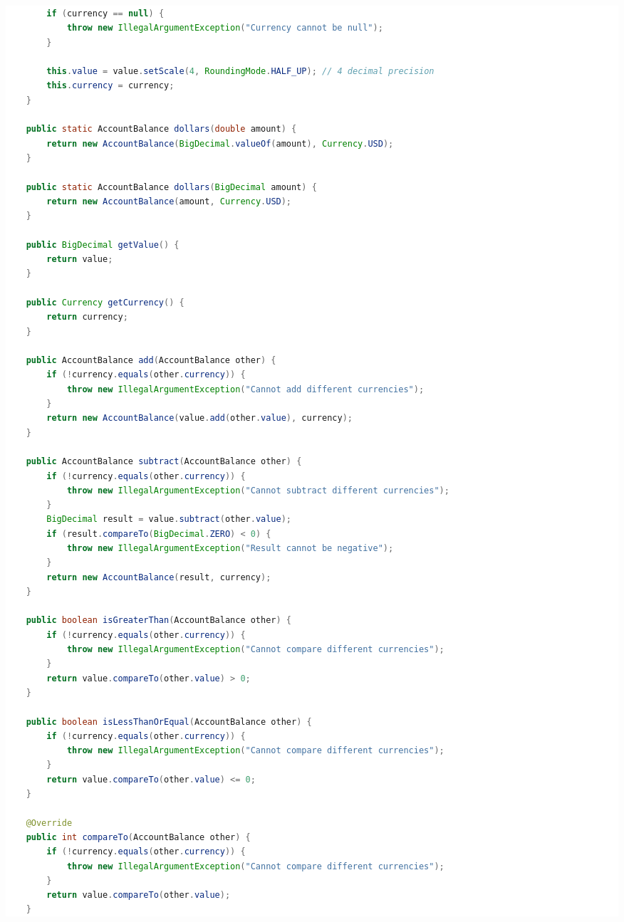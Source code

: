 ```java
        if (currency == null) {
            throw new IllegalArgumentException("Currency cannot be null");
        }
        
        this.value = value.setScale(4, RoundingMode.HALF_UP); // 4 decimal precision
        this.currency = currency;
    }
    
    public static AccountBalance dollars(double amount) {
        return new AccountBalance(BigDecimal.valueOf(amount), Currency.USD);
    }
    
    public static AccountBalance dollars(BigDecimal amount) {
        return new AccountBalance(amount, Currency.USD);
    }
    
    public BigDecimal getValue() {
        return value;
    }
    
    public Currency getCurrency() {
        return currency;
    }
    
    public AccountBalance add(AccountBalance other) {
        if (!currency.equals(other.currency)) {
            throw new IllegalArgumentException("Cannot add different currencies");
        }
        return new AccountBalance(value.add(other.value), currency);
    }
    
    public AccountBalance subtract(AccountBalance other) {
        if (!currency.equals(other.currency)) {
            throw new IllegalArgumentException("Cannot subtract different currencies");
        }
        BigDecimal result = value.subtract(other.value);
        if (result.compareTo(BigDecimal.ZERO) < 0) {
            throw new IllegalArgumentException("Result cannot be negative");
        }
        return new AccountBalance(result, currency);
    }
    
    public boolean isGreaterThan(AccountBalance other) {
        if (!currency.equals(other.currency)) {
            throw new IllegalArgumentException("Cannot compare different currencies");
        }
        return value.compareTo(other.value) > 0;
    }
    
    public boolean isLessThanOrEqual(AccountBalance other) {
        if (!currency.equals(other.currency)) {
            throw new IllegalArgumentException("Cannot compare different currencies");
        }
        return value.compareTo(other.value) <= 0;
    }
    
    @Override
    public int compareTo(AccountBalance other) {
        if (!currency.equals(other.currency)) {
            throw new IllegalArgumentException("Cannot compare different currencies");
        }
        return value.compareTo(other.value);
    }
```